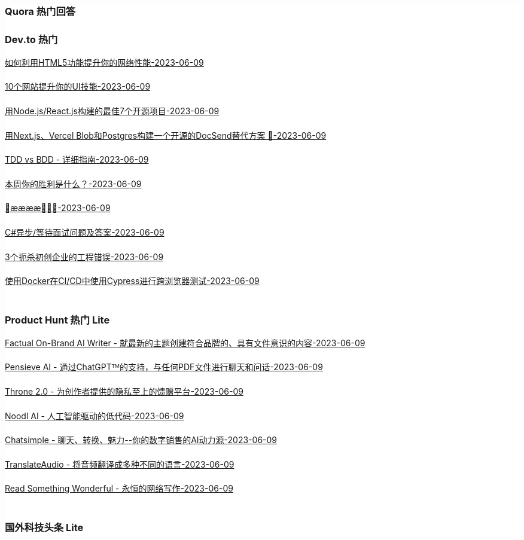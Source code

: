 



###  Quora 热门回答







###  Dev.to 热门

<a target=_blank rel=nofollow href="https://dev.to/this-is-learning/how-to-boost-your-web-performance-with-html5-features-4027" >如何利用HTML5功能提升你的网络性能-2023-06-09</a><br/><br/><a target=_blank rel=nofollow href="https://dev.to/keracudmore/10-sites-to-level-up-your-ui-skills-3e9m" >10个网站提升你的UI技能-2023-06-09</a><br/><br/><a target=_blank rel=nofollow href="https://dev.to/lalami/best-7-open-source-projects-built-with-nodejs-reactjs-2hdo" >用Node.js/React.js构建的最佳7个开源项目-2023-06-09</a><br/><br/><a target=_blank rel=nofollow href="https://dev.to/mfts/building-an-open-source-docsend-alternative-with-nextjs-vercel-blob-and-postgres-18h0" >用Next.js、Vercel Blob和Postgres构建一个开源的DocSend替代方案 🚀-2023-06-09</a><br/><br/><a target=_blank rel=nofollow href="https://dev.to/refine/tdd-vs-bdd-a-detailed-guide-1f07" >TDD vs BDD - 详细指南-2023-06-09</a><br/><br/><a target=_blank rel=nofollow href="https://dev.to/devteam/what-was-your-win-this-week-5a1i" >本周你的胜利是什么？-2023-06-09</a><br/><br/><a target=_blank rel=nofollow href="https://dev.to/phylis/surpassing-1000-followers-on-dev-community-5dfg" >🎉ӕӕӕӕ🎉😊🌺-2023-06-09</a><br/><br/><a target=_blank rel=nofollow href="https://dev.to/bytehide/c-asyncawait-interview-questions-and-answers-f7l" >C#异步/等待面试问题及答案-2023-06-09</a><br/><br/><a target=_blank rel=nofollow href="https://dev.to/_michaellin/3-engineering-mistakes-that-kill-startups-3fm3" >3个扼杀初创企业的工程错误-2023-06-09</a><br/><br/><a target=_blank rel=nofollow href="https://dev.to/sanzhanov/cross-browser-testing-with-cypress-in-cicd-using-docker-48p3" >使用Docker在CI/CD中使用Cypress进行跨浏览器测试-2023-06-09</a><br/><br/>





###  Product Hunt 热门 Lite

<a target=_blank rel=nofollow href="https://writesonic.com/ai-article-writer-generator" >Factual On-Brand AI Writer - 就最新的主题创建符合品牌的、具有文件意识的内容-2023-06-09</a><br/><br/><a target=_blank rel=nofollow href="https://pensieve-app.springworks.in/" >Pensieve AI - 通过ChatGPTᵀᴹ的支持，与任何PDF文件进行聊天和问话-2023-06-09</a><br/><br/><a target=_blank rel=nofollow href="https://throne.com/landing" >Throne 2.0 - 为创作者提供的隐私至上的馈赠平台-2023-06-09</a><br/><br/><a target=_blank rel=nofollow href="https://www.noodl.net/noodl-ai" >Noodl AI - 人工智能驱动的低代码-2023-06-09</a><br/><br/><a target=_blank rel=nofollow href="https://www.chatsimple.ai/" >Chatsimple - 聊天、转换、魅力--你的数字销售的AI动力源-2023-06-09</a><br/><br/><a target=_blank rel=nofollow href="https://www.translateaudio.com/" >TranslateAudio - 将音频翻译成多种不同的语言-2023-06-09</a><br/><br/><a target=_blank rel=nofollow href="https://readsomethingwonderful.com/" >Read Something Wonderful - 永恒的网络写作-2023-06-09</a><br/><br/>





###  国外科技头条 Lite
